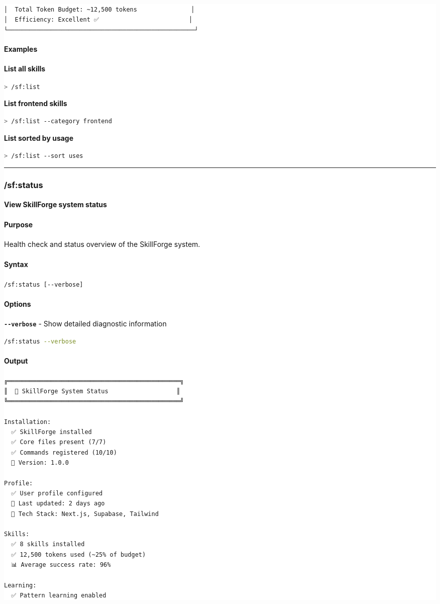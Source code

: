 ```
│  Total Token Budget: ~12,500 tokens               │
│  Efficiency: Excellent ✅                         │
└────────────────────────────────────────────────────┘
```

#### Examples

**List all skills**
```bash
> /sf:list
```

**List frontend skills**
```bash
> /sf:list --category frontend
```

**List sorted by usage**
```bash
> /sf:list --sort uses
```

---

### /sf:status

**View SkillForge system status**

#### Purpose
Health check and status overview of the SkillForge system.

#### Syntax
```
/sf:status [--verbose]
```

#### Options

**`--verbose`** - Show detailed diagnostic information
```bash
/sf:status --verbose
```

#### Output

```
╔════════════════════════════════════════════════╗
║  🔨 SkillForge System Status                   ║
╚════════════════════════════════════════════════╝

Installation:
  ✅ SkillForge installed
  ✅ Core files present (7/7)
  ✅ Commands registered (10/10)
  📍 Version: 1.0.0

Profile:
  ✅ User profile configured
  📅 Last updated: 2 days ago
  🎯 Tech Stack: Next.js, Supabase, Tailwind

Skills:
  ✅ 8 skills installed
  ✅ 12,500 tokens used (~25% of budget)
  📊 Average success rate: 96%

Learning:
  ✅ Pattern learning enabled
```